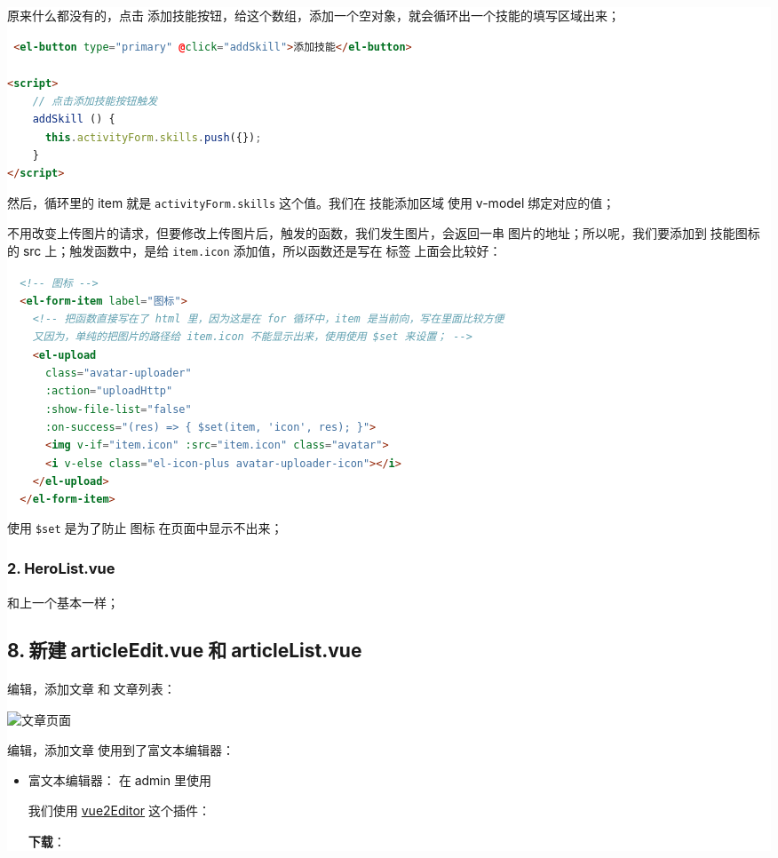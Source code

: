 原来什么都没有的，点击 添加技能按钮，给这个数组，添加一个空对象，就会循环出一个技能的填写区域出来；

```html
 <el-button type="primary" @click="addSkill">添加技能</el-button>

<script>
	// 点击添加技能按钮触发
    addSkill () {
      this.activityForm.skills.push({});
    }
</script>
```

然后，循环里的 item 就是  `activityForm.skills` 这个值。我们在 技能添加区域 使用 v-model 绑定对应的值；

不用改变上传图片的请求，但要修改上传图片后，触发的函数，我们发生图片，会返回一串 图片的地址；所以呢，我们要添加到 技能图标 的 src 上；触发函数中，是给 `item.icon` 添加值，所以函数还是写在 标签 上面会比较好：

```html
  <!-- 图标 -->
  <el-form-item label="图标">
    <!-- 把函数直接写在了 html 里，因为这是在 for 循环中，item 是当前向，写在里面比较方便
    又因为，单纯的把图片的路径给 item.icon 不能显示出来，使用使用 $set 来设置； -->
    <el-upload
      class="avatar-uploader"
      :action="uploadHttp"
      :show-file-list="false"
      :on-success="(res) => { $set(item, 'icon', res); }">
      <img v-if="item.icon" :src="item.icon" class="avatar">
      <i v-else class="el-icon-plus avatar-uploader-icon"></i>
    </el-upload>
  </el-form-item>
```

使用 `$set` 是为了防止 图标 在页面中显示不出来；



### 2. HeroList.vue

和上一个基本一样；



## 8. 新建 articleEdit.vue  和 articleList.vue

编辑，添加文章 和 文章列表：

![文章页面](H:\javascript\Vue.js\KingGlorys\md\img\文章页面.png)

编辑，添加文章 使用到了富文本编辑器：

- 富文本编辑器： 在 admin 里使用 

  我们使用 <a href="https://www.vue2editor.com/guide.html">vue2Editor</a> 这个插件：

  **下载**：
